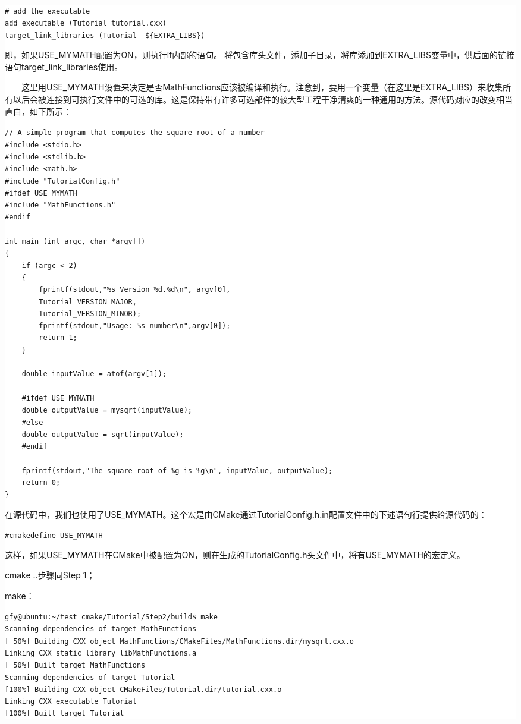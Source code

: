 	# add the executable
	add_executable (Tutorial tutorial.cxx)
	target_link_libraries (Tutorial  ${EXTRA_LIBS})
        
 即，如果USE_MYMATH配置为ON，则执行if内部的语句。
 将包含库头文件，添加子目录，将库添加到EXTRA_LIBS变量中，供后面的链接语句target_link_libraries使用。
 
 
　　这里用USE_MYMATH设置来决定是否MathFunctions应该被编译和执行。注意到，要用一个变量（在这里是EXTRA_LIBS）来收集所有以后会被连接到可执行文件中的可选的库。这是保持带有许多可选部件的较大型工程干净清爽的一种通用的方法。源代码对应的改变相当直白，如下所示：
   
	// A simple program that computes the square root of a number
	#include <stdio.h>
	#include <stdlib.h>
	#include <math.h>
	#include "TutorialConfig.h"
	#ifdef USE_MYMATH
	#include "MathFunctions.h"
	#endif
 
	int main (int argc, char *argv[])
	{
		if (argc < 2)
		{
			fprintf(stdout,"%s Version %d.%d\n", argv[0],
			Tutorial_VERSION_MAJOR,
			Tutorial_VERSION_MINOR);
			fprintf(stdout,"Usage: %s number\n",argv[0]);
			return 1;
		}
 
		double inputValue = atof(argv[1]);
 
		#ifdef USE_MYMATH
		double outputValue = mysqrt(inputValue);
		#else
		double outputValue = sqrt(inputValue);
		#endif
 
		fprintf(stdout,"The square root of %g is %g\n", inputValue, outputValue);
		return 0;
	}
	
在源代码中，我们也使用了USE_MYMATH。这个宏是由CMake通过TutorialConfig.h.in配置文件中的下述语句行提供给源代码的：

	#cmakedefine USE_MYMATH

这样，如果USE_MYMATH在CMake中被配置为ON，则在生成的TutorialConfig.h头文件中，将有USE_MYMATH的宏定义。

cmake ..步骤同Step 1；

make：

	gfy@ubuntu:~/test_cmake/Tutorial/Step2/build$ make
	Scanning dependencies of target MathFunctions
	[ 50%] Building CXX object MathFunctions/CMakeFiles/MathFunctions.dir/mysqrt.cxx.o
	Linking CXX static library libMathFunctions.a
	[ 50%] Built target MathFunctions
	Scanning dependencies of target Tutorial
	[100%] Building CXX object CMakeFiles/Tutorial.dir/tutorial.cxx.o
	Linking CXX executable Tutorial
	[100%] Built target Tutorial
